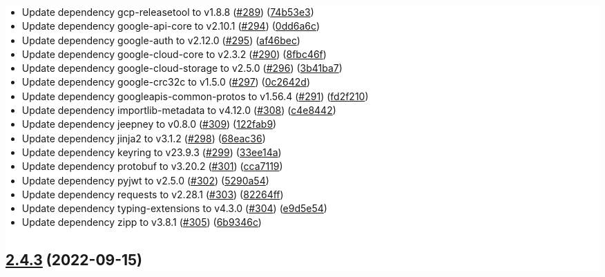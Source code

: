 * Update dependency gcp-releasetool to v1.8.8 ([#289](https://github.com/googleapis/java-dataproc-metastore/issues/289)) ([74b53e3](https://github.com/googleapis/java-dataproc-metastore/commit/74b53e3533e5b63d072432846943c817f350c15b))
* Update dependency google-api-core to v2.10.1 ([#294](https://github.com/googleapis/java-dataproc-metastore/issues/294)) ([0dd6a6c](https://github.com/googleapis/java-dataproc-metastore/commit/0dd6a6cedf45bc78ad912b8ec832a826e2d91242))
* Update dependency google-auth to v2.12.0 ([#295](https://github.com/googleapis/java-dataproc-metastore/issues/295)) ([af46bec](https://github.com/googleapis/java-dataproc-metastore/commit/af46becb67e5f7bf5a9eee90f290e7371f7a7f5f))
* Update dependency google-cloud-core to v2.3.2 ([#290](https://github.com/googleapis/java-dataproc-metastore/issues/290)) ([8fbc46f](https://github.com/googleapis/java-dataproc-metastore/commit/8fbc46f3203745538fdc7cc6c46f1bfab780ea72))
* Update dependency google-cloud-storage to v2.5.0 ([#296](https://github.com/googleapis/java-dataproc-metastore/issues/296)) ([3b41ba7](https://github.com/googleapis/java-dataproc-metastore/commit/3b41ba7f14374e9820051bd29b29edaf2374bedd))
* Update dependency google-crc32c to v1.5.0 ([#297](https://github.com/googleapis/java-dataproc-metastore/issues/297)) ([0c2642d](https://github.com/googleapis/java-dataproc-metastore/commit/0c2642de7fbff8cd4237be446d3ea36b7795eaa2))
* Update dependency googleapis-common-protos to v1.56.4 ([#291](https://github.com/googleapis/java-dataproc-metastore/issues/291)) ([fd2f210](https://github.com/googleapis/java-dataproc-metastore/commit/fd2f2102ea3d4d71f93cb6d1f3817098413355c3))
* Update dependency importlib-metadata to v4.12.0 ([#308](https://github.com/googleapis/java-dataproc-metastore/issues/308)) ([c4e8442](https://github.com/googleapis/java-dataproc-metastore/commit/c4e84427bef8bd79667321ce45f6bba674fb6028))
* Update dependency jeepney to v0.8.0 ([#309](https://github.com/googleapis/java-dataproc-metastore/issues/309)) ([122fab9](https://github.com/googleapis/java-dataproc-metastore/commit/122fab97720d9693f33923ecc4e47144e74ade1a))
* Update dependency jinja2 to v3.1.2 ([#298](https://github.com/googleapis/java-dataproc-metastore/issues/298)) ([68eac36](https://github.com/googleapis/java-dataproc-metastore/commit/68eac36427347c737ad36b86dd194dfe21af87f4))
* Update dependency keyring to v23.9.3 ([#299](https://github.com/googleapis/java-dataproc-metastore/issues/299)) ([33ee14a](https://github.com/googleapis/java-dataproc-metastore/commit/33ee14a078f81712c55f2a9551d19c92353fc24b))
* Update dependency protobuf to v3.20.2 ([#301](https://github.com/googleapis/java-dataproc-metastore/issues/301)) ([cca7119](https://github.com/googleapis/java-dataproc-metastore/commit/cca7119351f096794cf2d2a26e7a735951de9f09))
* Update dependency pyjwt to v2.5.0 ([#302](https://github.com/googleapis/java-dataproc-metastore/issues/302)) ([5290a54](https://github.com/googleapis/java-dataproc-metastore/commit/5290a5416e46e8fe51b5d2e41534400f5553d87b))
* Update dependency requests to v2.28.1 ([#303](https://github.com/googleapis/java-dataproc-metastore/issues/303)) ([82264ff](https://github.com/googleapis/java-dataproc-metastore/commit/82264ffa38728fe0482765dc5d3e13f10b2b440f))
* Update dependency typing-extensions to v4.3.0 ([#304](https://github.com/googleapis/java-dataproc-metastore/issues/304)) ([e9d5e54](https://github.com/googleapis/java-dataproc-metastore/commit/e9d5e545ec53ff44110586f5c1437f3ed5a39944))
* Update dependency zipp to v3.8.1 ([#305](https://github.com/googleapis/java-dataproc-metastore/issues/305)) ([6b9346c](https://github.com/googleapis/java-dataproc-metastore/commit/6b9346c232fdef76d6a540ce4ab621d0961e8ca9))

## [2.4.3](https://github.com/googleapis/java-dataproc-metastore/compare/v2.4.2...v2.4.3) (2022-09-15)
